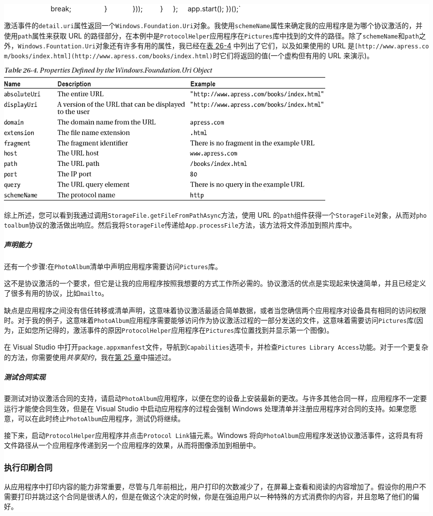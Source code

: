                         break;
                }
            }));
        }
    };
    app.start();
})();`

激活事件的`detail.uri`属性返回一个`Windows.Foundation.Uri`对象。我使用`schemeName`属性来确定我的应用程序是为哪个协议激活的，并使用`path`属性来获取 URL 的路径部分，在本例中是`ProtocolHelper`应用程序在`Pictures`库中找到的文件的路径。除了`schemeName`和`path`之外，`Windows.Fountation.Uri`对象还有许多有用的属性，我已经在[表 26-4](#tab_26_4) 中列出了它们，以及如果使用的 URL 是`[http://www.apress.com/books/index.html](http://www.apress.com/books/index.html)`时它们将返回的值(一个虚构但有用的 URL 来演示)。

![Images](img/tab_26_4.jpg)

综上所述，您可以看到我通过调用`StorageFile.getFileFromPathAsync`方法，使用 URL 的`path`组件获得一个`StorageFile`对象，从而对`photoalbum`协议的激活做出响应。然后我将`StorageFile`传递给`App.processFile`方法，该方法将文件添加到照片库中。

##### 声明能力

还有一个步骤:在`PhotoAlbum`清单中声明应用程序需要访问`Pictures`库。

这不是协议激活的一个要求，但它是让我的应用程序按照我想要的方式工作所必需的。协议激活的优点是实现起来快速简单，并且已经定义了很多有用的协议，比如`mailto`。

缺点是应用程序之间没有信任转移或清单声明，这意味着协议激活最适合简单数据，或者当您确信两个应用程序对设备具有相同的访问权限时。对于我的例子，这意味着`PhotoAlbum`应用程序需要能够访问作为协议激活过程的一部分发送的文件，这意味着需要访问`Pictures`库(因为，正如您所记得的，激活事件的原因`ProtocolHelper`应用程序在`Pictures`库位置找到并显示第一个图像)。

在 Visual Studio 中打开`package.appxmanfest`文件，导航到`Capabilities`选项卡，并检查`Pictures Library Access`功能。对于一个更复杂的方法，你需要使用*共享契约*，我在[第 25 章](25.html#ch25)中描述过。

##### 测试合同实现

要测试对协议激活合同的支持，请启动`PhotoAlbum`应用程序，以便在您的设备上安装最新的更改。与许多其他合同一样，应用程序不一定要运行才能使合同生效，但是在 Visual Studio 中启动应用程序的过程会强制 Windows 处理清单并注册应用程序对合同的支持。如果您愿意，可以在此时终止`PhotoAlbum`应用程序，测试仍将继续。

接下来，启动`ProtocolHelper`应用程序并点击`Protocol Link`锚元素。Windows 将向`PhotoAlbum`应用程序发送协议激活事件，这将具有将文件路径从一个应用程序传递到另一个应用程序的效果，从而将图像添加到相册中。

### 执行印刷合同

从应用程序中打印内容的能力非常重要，尽管与几年前相比，用户打印的次数减少了，在屏幕上查看和阅读的内容增加了。假设你的用户不需要打印并跳过这个合同是很诱人的，但是在做这个决定的时候，你是在强迫用户以一种特殊的方式消费你的内容，并且忽略了他们的偏好。
